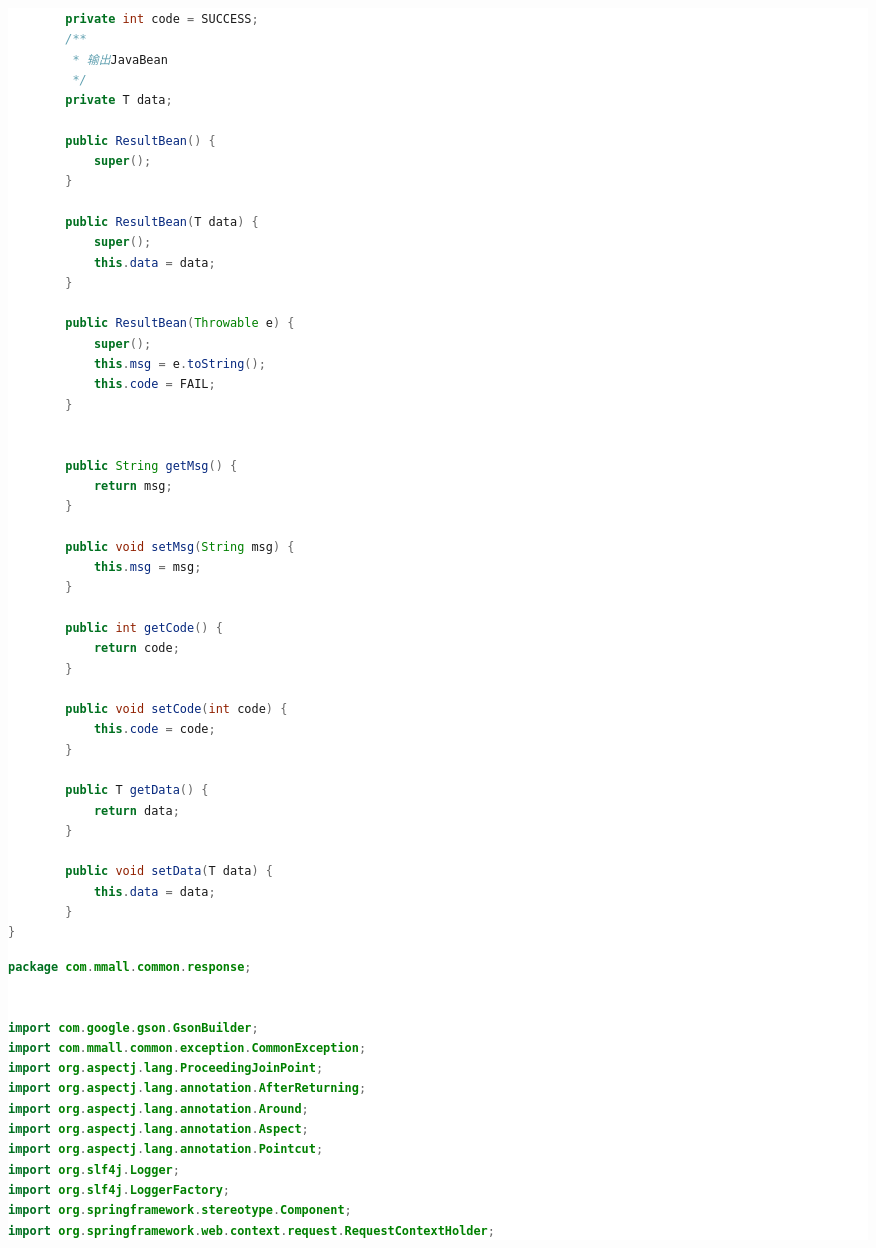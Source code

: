 ```java
		private int code = SUCCESS;
		/**
		 * 输出JavaBean  
		 */
		private T data;

		public ResultBean() {
			super();
		}

		public ResultBean(T data) {
			super();
			this.data = data;
		}

		public ResultBean(Throwable e) {
			super();
			this.msg = e.toString();
			this.code = FAIL;
		}


		public String getMsg() {
			return msg;
		}

		public void setMsg(String msg) {
			this.msg = msg;
		}

		public int getCode() {
			return code;
		}

		public void setCode(int code) {
			this.code = code;
		}

		public T getData() {
			return data;
		}

		public void setData(T data) {
			this.data = data;
		}
}

```
```java
package com.mmall.common.response;


import com.google.gson.GsonBuilder;
import com.mmall.common.exception.CommonException;
import org.aspectj.lang.ProceedingJoinPoint;
import org.aspectj.lang.annotation.AfterReturning;
import org.aspectj.lang.annotation.Around;
import org.aspectj.lang.annotation.Aspect;
import org.aspectj.lang.annotation.Pointcut;
import org.slf4j.Logger;
import org.slf4j.LoggerFactory;
import org.springframework.stereotype.Component;
import org.springframework.web.context.request.RequestContextHolder;
```